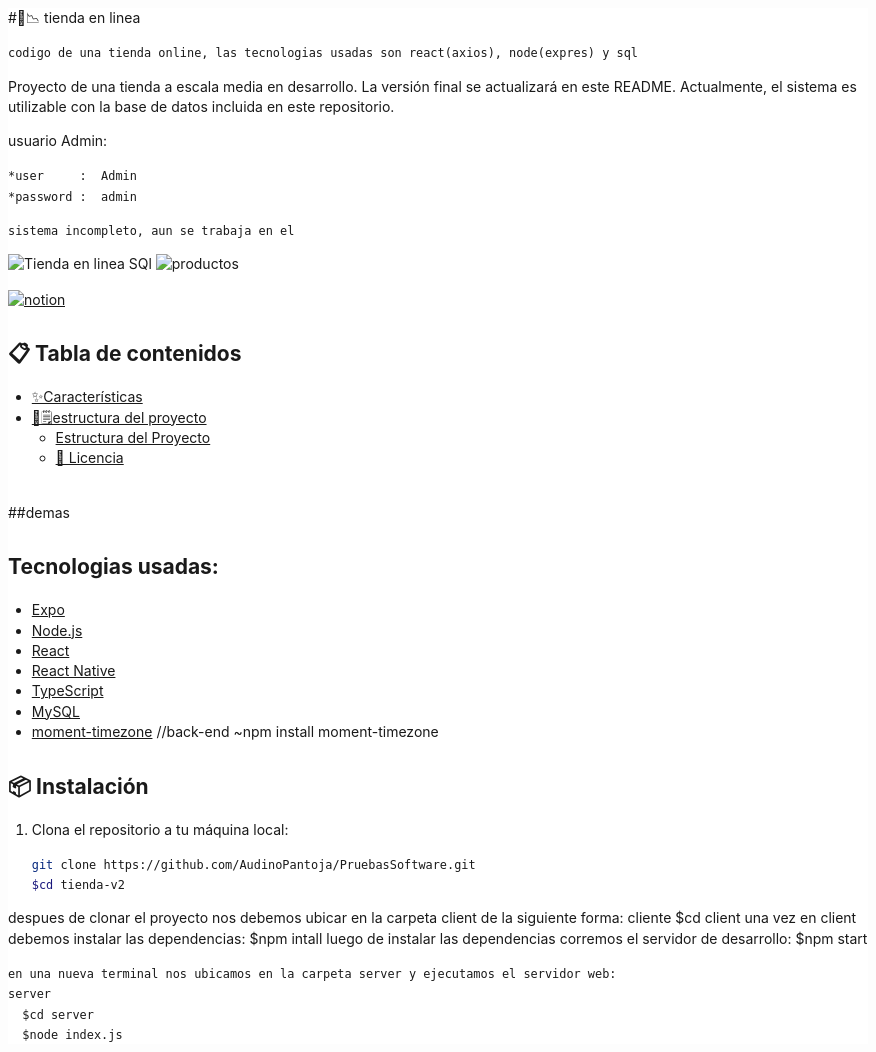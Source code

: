 #🛒📉 tienda en linea
```
codigo de una tienda online, las tecnologias usadas son react(axios), node(expres) y sql
```
Proyecto de una tienda a escala media en desarrollo. La versión final se actualizará en este README. Actualmente, el sistema es utilizable con la base de datos incluida en este repositorio.


usuario Admin:<br>
  ``` 
  *user     :  Admin
  *password :  admin
  ``` 
  ``
  sistema incompleto, aun se trabaja en el 
  ``

![Tienda en linea SQl](https://raw.githubusercontent.com/AudinoPantoja/img_Proyects/refs/heads/main/tieda-homepage.png)
![productos](https://raw.githubusercontent.com/AudinoPantoja/img_Proyects/refs/heads/main/tieda-products.png)


<a href="https://opposite-snapper-e2c.notion.site/Platvent-Store-c40ac8fd6c4e44069e7a1f825ba7c1a0" target="blank"><img align="center" src="https://raw.githubusercontent.com/AudinoPantoja/img_Proyects/refs/heads/main/platvent_tareas_notion.png" alt="notion" height="100%" width="100%" /></a>


## 📋 Tabla de contenidos


- [✨Características](#características)
- [📝🗒estructura del proyecto](#estructura-del-proyecto)
  - [Estructura del Proyecto](#estructura-del-proyecto-1)
  - [📝 Licencia](#-licencia)

</br>
##demas

## Tecnologias usadas:
- [Expo](https://expo.io/)
- [Node.js](https://nodejs.org/en/)
- [React](https://pt-br.reactjs.org/)
- [React Native](https://reactnative.dev/)
- [TypeScript](https://www.typescriptlang.org/)
- [MySQL](https://www.mysql.com/products/workbench/)
- [moment-timezone]()
  //back-end
  ~npm install moment-timezone



## 📦 Instalación

1. Clona el repositorio a tu máquina local:
   ```bash
   git clone https://github.com/AudinoPantoja/PruebasSoftware.git
   $cd tienda-v2
  despues de clonar el proyecto nos debemos ubicar en la carpeta client de la siguiente forma:
   cliente
      $cd client
      una vez en client debemos instalar las dependencias:
      $npm intall
      luego de instalar las dependencias corremos el servidor de desarrollo:
      $npm start

    en una nueva terminal nos ubicamos en la carpeta server y ejecutamos el servidor web:    
    server
      $cd server
      $node index.js
   ```